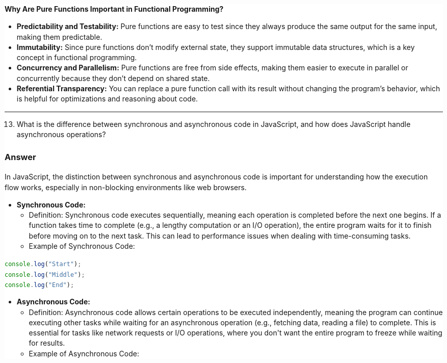 **Why Are Pure Functions Important in Functional Programming?**

* **Predictability and Testability:** Pure functions are easy to test since they always produce the same output for the
  same
  input, making them predictable.
* **Immutability:** Since pure functions don’t modify external state, they support immutable data structures, which is a
  key
  concept in functional programming.
* **Concurrency and Parallelism:** Pure functions are free from side effects, making them easier to execute in parallel
  or
  concurrently because they don’t depend on shared state.
* **Referential Transparency:** You can replace a pure function call with its result without changing the program’s
  behavior, which is helpful for optimizations and reasoning about code.

---

13. What is the difference between synchronous and asynchronous code in JavaScript, and how does JavaScript handle
    asynchronous operations?

### Answer

In JavaScript, the distinction between synchronous and asynchronous code is important for understanding how the
execution flow works, especially in non-blocking environments like web browsers.

- **Synchronous Code:**
    - Definition: Synchronous code executes sequentially, meaning each operation is completed before the next one
      begins. If a function takes time to complete (e.g., a lengthy computation or an I/O operation), the entire program
      waits for it to finish before moving on to the next task. This can lead to performance issues when dealing with
      time-consuming tasks.
    - Example of Synchronous Code:

```js
console.log("Start");
console.log("Middle");
console.log("End");

```

- **Asynchronous Code:**
    - Definition: Asynchronous code allows certain operations to be executed independently, meaning the program can
      continue executing other tasks while waiting for an asynchronous operation (e.g., fetching data, reading a file)
      to complete. This is essential for tasks like network requests or I/O operations, where you don't want the entire
      program to freeze while waiting for results.
    - Example of Asynchronous Code:
